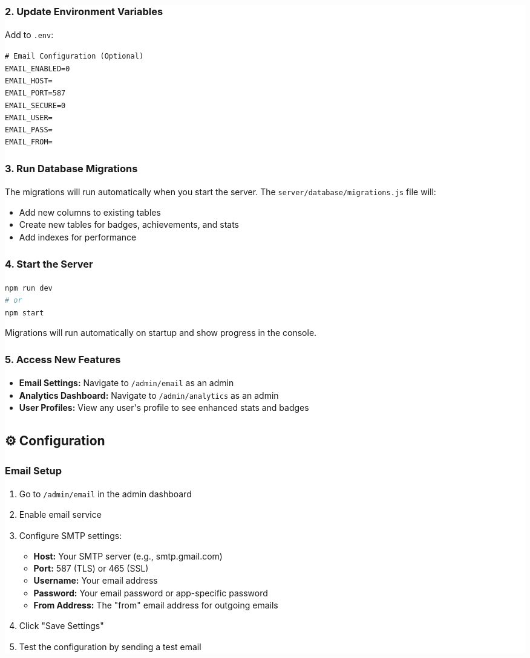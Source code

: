 ### 2. Update Environment Variables

Add to `.env`:

```env
# Email Configuration (Optional)
EMAIL_ENABLED=0
EMAIL_HOST=
EMAIL_PORT=587
EMAIL_SECURE=0
EMAIL_USER=
EMAIL_PASS=
EMAIL_FROM=
```

### 3. Run Database Migrations

The migrations will run automatically when you start the server. The `server/database/migrations.js` file will:
- Add new columns to existing tables
- Create new tables for badges, achievements, and stats
- Add indexes for performance

### 4. Start the Server

```bash
npm run dev
# or
npm start
```

Migrations will run automatically on startup and show progress in the console.

### 5. Access New Features

- **Email Settings:** Navigate to `/admin/email` as an admin
- **Analytics Dashboard:** Navigate to `/admin/analytics` as an admin
- **User Profiles:** View any user's profile to see enhanced stats and badges

## ⚙️ Configuration

### Email Setup

1. Go to `/admin/email` in the admin dashboard
2. Enable email service
3. Configure SMTP settings:
   - **Host:** Your SMTP server (e.g., smtp.gmail.com)
   - **Port:** 587 (TLS) or 465 (SSL)
   - **Username:** Your email address
   - **Password:** Your email password or app-specific password
   - **From Address:** The "from" email address for outgoing emails

4. Click "Save Settings"
5. Test the configuration by sending a test email
